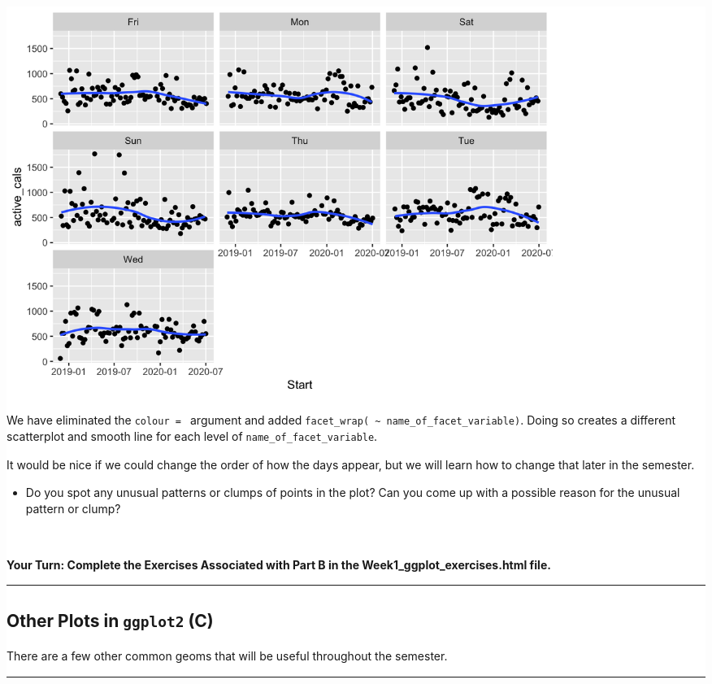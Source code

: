 <img src="02-literature_files/figure-html/unnamed-chunk-22-1.png" width="672" />

We have eliminated the `colour = ` argument and added `facet_wrap( ~ name_of_facet_variable)`. Doing so creates a different scatterplot and smooth line for each level of `name_of_facet_variable`. 

It would be nice if we could change the order of how the days appear, but we will learn how to change that later in the semester.

* Do you spot any unusual patterns or clumps of points in the plot? Can you come up with a possible reason for the unusual pattern or clump?

<br>

__Your Turn: Complete the Exercises Associated with Part B in the Week1_ggplot_exercises.html file.__

------------------------------

## Other Plots in `ggplot2` (C)

There are a few other common geoms that will be useful throughout the semester.

-------------------------------
